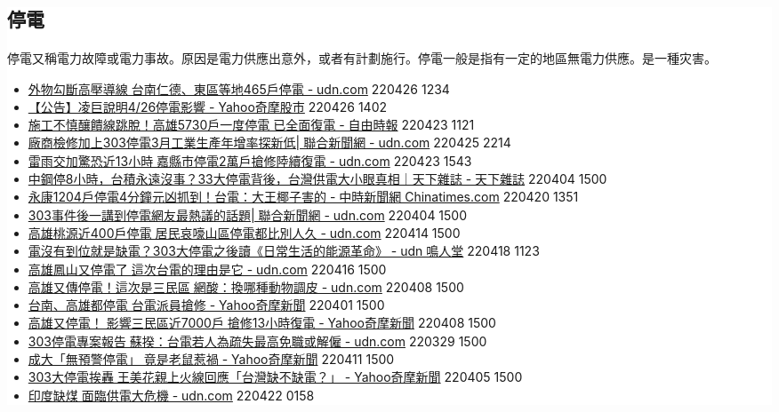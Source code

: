 ## 停電

停電又稱電力故障或電力事故。原因是電力供應出意外，或者有計劃施行。停電一般是指有一定的地區無電力供應。是一種灾害。
- [外物勾斷高壓導線 台南仁德、東區等地465戶停電 - udn.com](https://udn.com/news/story/7326/6267545 "外物勾斷高壓導線 台南仁德、東區等地465戶停電 - udn.com") 220426 1234
- [【公告】凌巨說明4/26停電影響 - Yahoo奇摩股市](https://tw.stock.yahoo.com/news/%E5%85%AC%E5%91%8A-%E5%87%8C%E5%B7%A8%E8%AA%AA%E6%98%8E4-26%E5%81%9C%E9%9B%BB%E5%BD%B1%E9%9F%BF-060218858.html "【公告】凌巨說明4/26停電影響 - Yahoo奇摩股市") 220426 1402
- [施工不慎釀饋線跳脫！高雄5730戶一度停電 已全面復電 - 自由時報](https://news.ltn.com.tw/news/life/breakingnews/3902814 "施工不慎釀饋線跳脫！高雄5730戶一度停電 已全面復電 - 自由時報") 220423 1121
- [廠商檢修加上303停電3月工業生產年增率探新低| 聯合新聞網 - udn.com](https://udn.com/news/story/7238/6266158 "廠商檢修加上303停電3月工業生產年增率探新低| 聯合新聞網 - udn.com") 220425 2214
- [雷雨交加驚恐近13小時 嘉縣市停電2萬戶搶修陸續復電 - udn.com](https://udn.com/news/story/7266/6261642 "雷雨交加驚恐近13小時 嘉縣市停電2萬戶搶修陸續復電 - udn.com") 220423 1543
- [中鋼停8小時，台積永遠沒事？33大停電背後，台灣供電大小眼真相｜天下雜誌 - 天下雜誌](https://www.cw.com.tw/article/5120681 "中鋼停8小時，台積永遠沒事？33大停電背後，台灣供電大小眼真相｜天下雜誌 - 天下雜誌") 220404 1500
- [永康1204戶停電4分鐘元凶抓到！台電：大王椰子害的 - 中時新聞網 Chinatimes.com](https://www.chinatimes.com/realtimenews/20220420003052-260405 "永康1204戶停電4分鐘元凶抓到！台電：大王椰子害的 - 中時新聞網 Chinatimes.com") 220420 1351
- [303事件後一講到停電網友最熱議的話題| 聯合新聞網 - udn.com](https://udn.com/news/story/7238/6213835 "303事件後一講到停電網友最熱議的話題| 聯合新聞網 - udn.com") 220404 1500
- [高雄桃源近400戶停電 居民哀嚎山區停電都比別人久 - udn.com](https://udn.com/news/story/7327/6239336 "高雄桃源近400戶停電 居民哀嚎山區停電都比別人久 - udn.com") 220414 1500
- [電沒有到位就是缺電？303大停電之後讀《日常生活的能源革命》 - udn 鳴人堂](https://opinion.udn.com/opinion/story/120970/6246956 "電沒有到位就是缺電？303大停電之後讀《日常生活的能源革命》 - udn 鳴人堂") 220418 1123
- [高雄鳳山又停電了 這次台電的理由是它 - udn.com](https://udn.com/news/story/7327/6243318 "高雄鳳山又停電了 這次台電的理由是它 - udn.com") 220416 1500
- [高雄又傳停電！這次是三民區 網酸：換哪種動物調皮 - udn.com](https://udn.com/news/story/7327/6225451 "高雄又傳停電！這次是三民區 網酸：換哪種動物調皮 - udn.com") 220408 1500
- [台南、高雄都停電 台電派員搶修 - Yahoo奇摩新聞](https://tw.news.yahoo.com/%E9%AB%98%E9%9B%84%E3%80%81%E5%8F%B0%E5%8D%97%E9%83%BD%E5%81%9C%E9%9B%BB-%E5%8F%B0%E9%9B%BB%E6%80%A5%E6%B4%BE%E5%93%A1%E6%90%B6%E4%BF%AE-043113655.html "台南、高雄都停電 台電派員搶修 - Yahoo奇摩新聞") 220401 1500
- [高雄又停電！ 影響三民區近7000戶 搶修13小時復電 - Yahoo奇摩新聞](https://tw.news.yahoo.com/%E9%AB%98%E9%9B%84%E5%8F%88%E5%81%9C%E9%9B%BB%E4%BA%86%EF%BC%81-%E5%BD%B1%E9%9F%BF%E4%B8%89%E6%B0%91%E5%8D%80%E8%BF%91-7000-%E6%88%B6-124600242.html "高雄又停電！ 影響三民區近7000戶 搶修13小時復電 - Yahoo奇摩新聞") 220408 1500
- [303停電專案報告 蘇揆：台電若人為疏失最高免職或解僱 - udn.com](https://udn.com/news/story/7238/6199003 "303停電專案報告 蘇揆：台電若人為疏失最高免職或解僱 - udn.com") 220329 1500
- [成大「無預警停電」 竟是老鼠惹禍 - Yahoo奇摩新聞](https://tw.news.yahoo.com/%E6%88%90%E5%A4%A7-%E7%84%A1%E9%A0%90%E8%AD%A6%E5%81%9C%E9%9B%BB-%E7%AB%9F%E6%98%AF%E8%80%81%E9%BC%A0%E6%83%B9%E7%A6%8D-164952827.html "成大「無預警停電」 竟是老鼠惹禍 - Yahoo奇摩新聞") 220411 1500
- [303大停電挨轟 王美花親上火線回應「台灣缺不缺電？」 - Yahoo奇摩新聞](https://tw.news.yahoo.com/303-%E5%A4%A7%E5%81%9C%E9%9B%BB%E6%8C%A8%E8%BD%9F-%E7%8E%8B%E7%BE%8E%E8%8A%B1%E8%A6%AA%E4%B8%8A%E7%81%AB%E7%B7%9A%E5%9B%9E%E6%87%89%E3%80%8C%E5%8F%B0%E7%81%A3%E7%BC%BA%E4%B8%8D%E7%BC%BA%E9%9B%BB%EF%BC%9F%E3%80%8D-071902191.html "303大停電挨轟 王美花親上火線回應「台灣缺不缺電？」 - Yahoo奇摩新聞") 220405 1500
- [印度缺煤 面臨供電大危機 - udn.com](https://udn.com/news/story/6811/6257588 "印度缺煤 面臨供電大危機 - udn.com") 220422 0158
